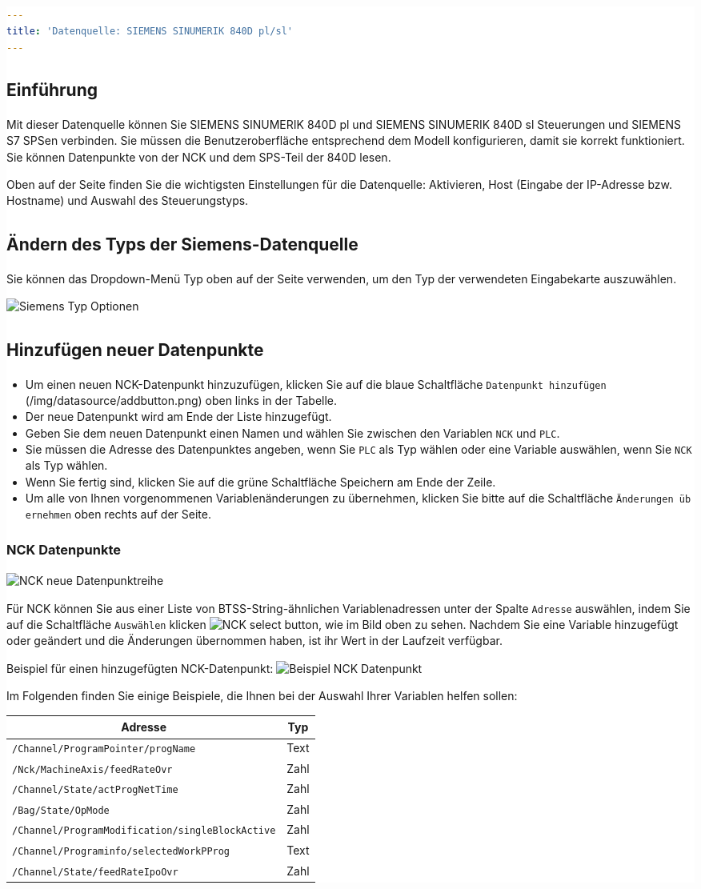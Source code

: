 ```yaml
---
title: 'Datenquelle: SIEMENS SINUMERIK 840D pl/sl'
---
```


## Einführung

Mit dieser Datenquelle können Sie SIEMENS SINUMERIK 840D pl und SIEMENS SINUMERIK 840D sl Steuerungen und SIEMENS S7 SPSen verbinden. Sie müssen die Benutzeroberfläche entsprechend dem Modell konfigurieren, damit sie korrekt funktioniert. Sie können Datenpunkte von der NCK und dem SPS-Teil der 840D lesen.

Oben auf der Seite finden Sie die wichtigsten Einstellungen für die Datenquelle: Aktivieren, Host (Eingabe der IP-Adresse bzw. Hostname) und Auswahl des Steuerungstyps.

## Ändern des Typs der Siemens-Datenquelle

Sie können das Dropdown-Menü Typ oben auf der Seite verwenden, um den Typ der verwendeten Eingabekarte auszuwählen.

![Siemens Typ Optionen](/img/datasource/siemens_types.png)

## Hinzufügen neuer Datenpunkte

- Um einen neuen NCK-Datenpunkt hinzuzufügen, klicken Sie auf die blaue Schaltfläche `Datenpunkt hinzufügen` (/img/datasource/addbutton.png) oben links in der Tabelle.
- Der neue Datenpunkt wird am Ende der Liste hinzugefügt.
- Geben Sie dem neuen Datenpunkt einen Namen und wählen Sie zwischen den Variablen `NCK` und `PLC`.
- Sie müssen die Adresse des Datenpunktes angeben, wenn Sie `PLC` als Typ wählen oder eine Variable auswählen, wenn Sie `NCK` als Typ wählen.
- Wenn Sie fertig sind, klicken Sie auf die grüne Schaltfläche Speichern am Ende der Zeile.
- Um alle von Ihnen vorgenommenen Variablenänderungen zu übernehmen, klicken Sie bitte auf die Schaltfläche `Änderungen übernehmen` oben rechts auf der Seite.

### NCK Datenpunkte

![NCK neue Datenpunktreihe](/img/datasource/nck.png)

Für NCK können Sie aus einer Liste von BTSS-String-ähnlichen Variablenadressen unter der Spalte `Adresse` auswählen, indem Sie auf die Schaltfläche `Auswählen` klicken ![NCK select button](/img/datasource/nckselectbutton.png), wie im Bild oben zu sehen. Nachdem Sie eine Variable hinzugefügt oder geändert und die Änderungen übernommen haben, ist ihr Wert in der Laufzeit verfügbar.

Beispiel für einen hinzugefügten NCK-Datenpunkt:
![Beispiel NCK Datenpunkt](/img/datasource/nck_example.png)

Im Folgenden finden Sie einige Beispiele, die Ihnen bei der Auswahl Ihrer Variablen helfen sollen:

| Adresse                                          | Typ  |
| ------------------------------------------------ | ---- |
| `/Channel/ProgramPointer/progName`               | Text |
| `/Nck/MachineAxis/feedRateOvr`                   | Zahl |
| `/Channel/State/actProgNetTime`                  | Zahl |
| `/Bag/State/OpMode`                              | Zahl |
| `/Channel/ProgramModification/singleBlockActive` | Zahl |
| `/Channel/Programinfo/selectedWorkPProg`         | Text |
| `/Channel/State/feedRateIpoOvr`                  | Zahl |